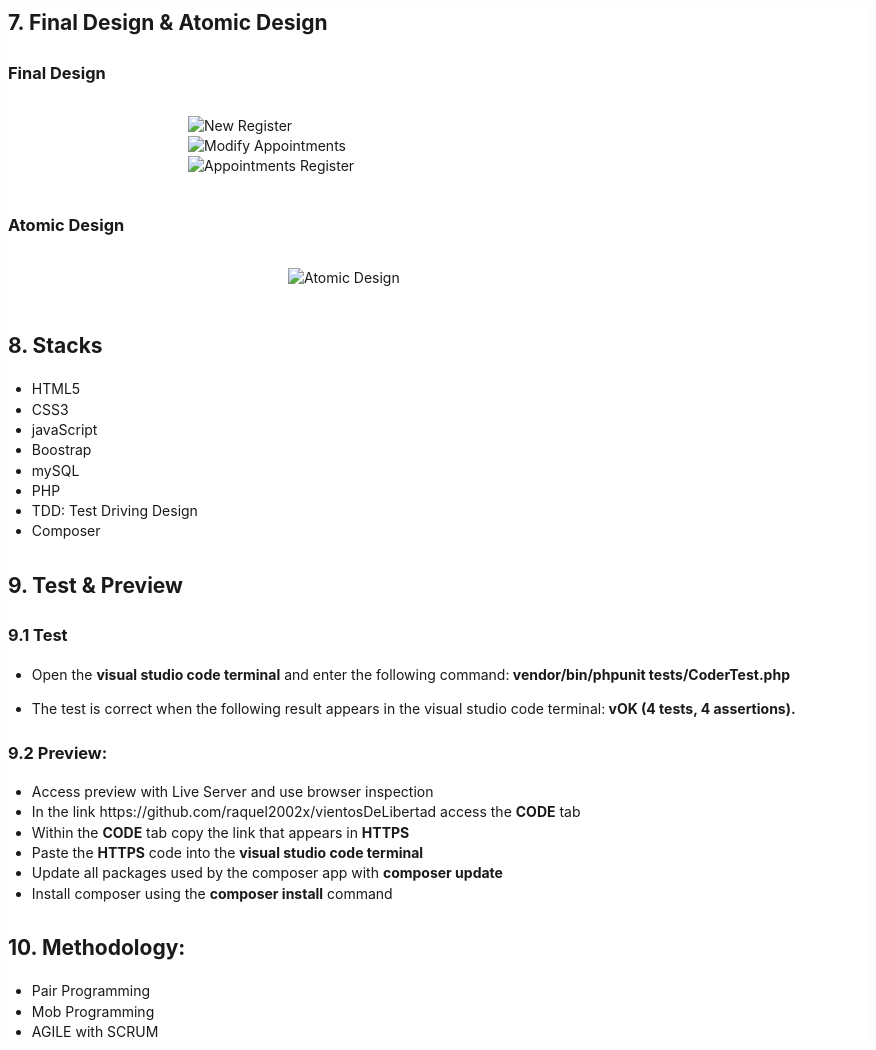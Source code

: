 </div>

<h2>7. Final Design & Atomic Design</h2>

<h3>Final Design</h3>
<div style="heigth:auto; display:flex; flex-wrap:wrap; justify-content:center; padding:1rem">

<img style="width:500px;" src="https://user-images.githubusercontent.com/116546588/207077157-081a4487-d97f-43e3-8e58-8366ce57270f.png" alt="New Register"/>

<img style="width:500px;" src="https://user-images.githubusercontent.com/116546588/207077433-a0397edd-4a3d-4ebe-9e48-9743be306e3b.png" alt="Modify Appointments"/>

<img style="width:500px;" src="https://user-images.githubusercontent.com/116546588/207077686-6a5592ff-ab76-4e58-8907-70ba2b509dee.png" alt="Appointments Register"/>

</div>

<h3>Atomic Design</h3>
<div style="heigth:auto; display:flex; flex-wrap:wrap; justify-content:center; padding:1rem">

<img style="width:300px;" src="https://user-images.githubusercontent.com/116546588/207086799-75b63728-2cd7-4e83-92dc-e6d325297048.png" alt="Atomic Design"/>

</div>

<h2>8. Stacks</h2>
<ul>
<li>HTML5</li>
<li>CSS3</li>
<li>javaScript</li>
<li>Boostrap</li>
<li>mySQL</li>
<li>PHP</li>
<li>TDD: Test Driving Design</li>
<li>Composer</li>
</ul>

<h2>9. Test & Preview</h2>
<h3>9.1 Test</h3>
<ul><li><p>Open the <strong>visual studio code terminal</strong> and enter the following command:<strong> vendor/bin/phpunit tests/CoderTest.php</strong></p></ul></li>
<ul><li><p>The test is correct when the following result appears in the visual studio code terminal:<strong> vOK (4 tests, 4 assertions).</strong></p></ul></li>

<h3>9.2 Preview:</h3>
<ul>
<li>Access preview with Live Server and use browser inspection</li>
<li>In the link https://github.com/raquel2002x/vientosDeLibertad access the <strong>CODE</strong> tab</li>
<li>Within the <strong>CODE</strong> tab copy the link that appears in <strong>HTTPS</strong></li>
<li>Paste the <strong>HTTPS</strong> code into the <strong>visual studio code terminal</strong></li>
<li>Update all packages used by the composer app with <strong>composer update</strong></li>
<li>Install composer using the <strong>composer install</strong> command</li>
</ul>

<h2>10. Methodology:</h2>
<ul>
<li>Pair Programming</li>
<li>Mob Programming</li>
<li>AGILE with SCRUM</li>
</ul>








